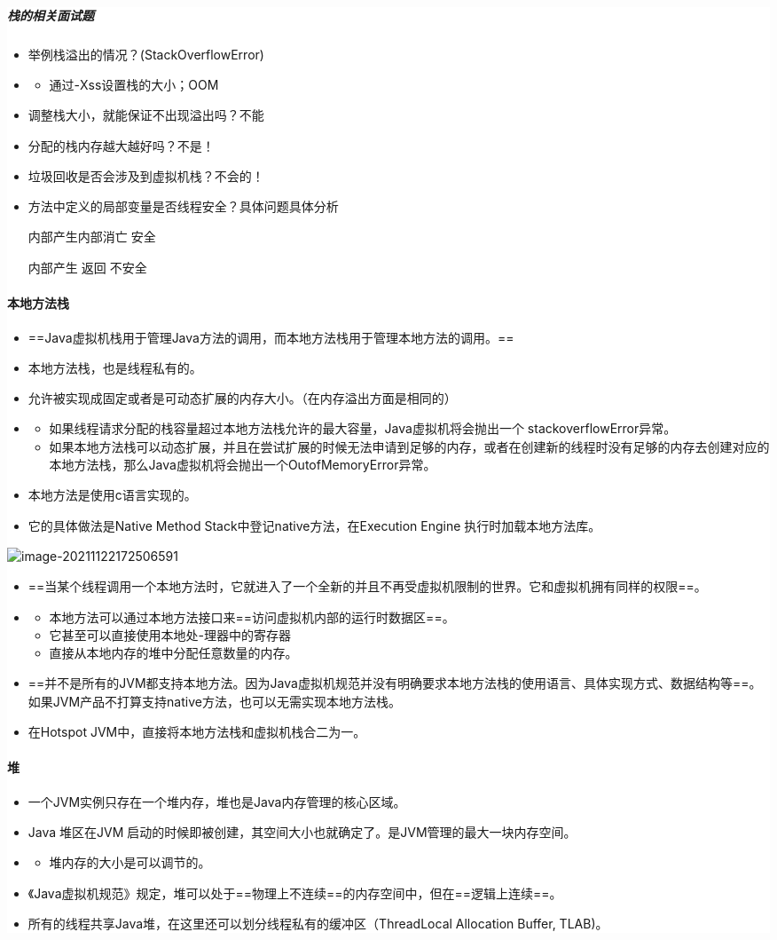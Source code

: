 

##### **栈的相关面试题**

- 举例栈溢出的情况？(StackOverflowError)

- - 通过-Xss设置栈的大小；OOM

- 调整栈大小，就能保证不出现溢出吗？不能

- 分配的栈内存越大越好吗？不是！

- 垃圾回收是否会涉及到虚拟机栈？不会的！

- 方法中定义的局部变量是否线程安全？具体问题具体分析

  内部产生内部消亡 安全

  内部产生 返回  不安全

#### 本地方法栈

- ==Java虚拟机栈用于管理Java方法的调用，而本地方法栈用于管理本地方法的调用。==

- 本地方法栈，也是线程私有的。

- 允许被实现成固定或者是可动态扩展的内存大小。（在内存溢出方面是相同的）

- - 如果线程请求分配的栈容量超过本地方法栈允许的最大容量，Java虚拟机将会抛出一个 stackoverflowError异常。
  - 如果本地方法栈可以动态扩展，并且在尝试扩展的时候无法申请到足够的内存，或者在创建新的线程时没有足够的内存去创建对应的本地方法栈，那么Java虚拟机将会抛出一个OutofMemoryError异常。

- 本地方法是使用c语言实现的。

- 它的具体做法是Native Method Stack中登记native方法，在Execution Engine 执行时加载本地方法库。

![image-20211122172506591](https://cuichonghe.oss-cn-shenzhen.aliyuncs.com/markdown/image-20211122172506591.png)

- ==当某个线程调用一个本地方法时，它就进入了一个全新的并且不再受虚拟机限制的世界。它和虚拟机拥有同样的权限==。

- - 本地方法可以通过本地方法接口来==访问虚拟机内部的运行时数据区==。
  - 它甚至可以直接使用本地处-理器中的寄存器
  - 直接从本地内存的堆中分配任意数量的内存。

- ==并不是所有的JVM都支持本地方法。因为Java虚拟机规范并没有明确要求本地方法栈的使用语言、具体实现方式、数据结构等==。如果JVM产品不打算支持native方法，也可以无需实现本地方法栈。

- 在Hotspot JVM中，直接将本地方法栈和虚拟机栈合二为一。





#### 堆

- 一个JVM实例只存在一个堆内存，堆也是Java内存管理的核心区域。

- Java 堆区在JVM 启动的时候即被创建，其空间大小也就确定了。是JVM管理的最大一块内存空间。

- - 堆内存的大小是可以调节的。

- 《Java虚拟机规范》规定，堆可以处于==物理上不连续==的内存空间中，但在==逻辑上连续==。

- 所有的线程共享Java堆，在这里还可以划分线程私有的缓冲区（ThreadLocal Allocation Buffer, TLAB)。
